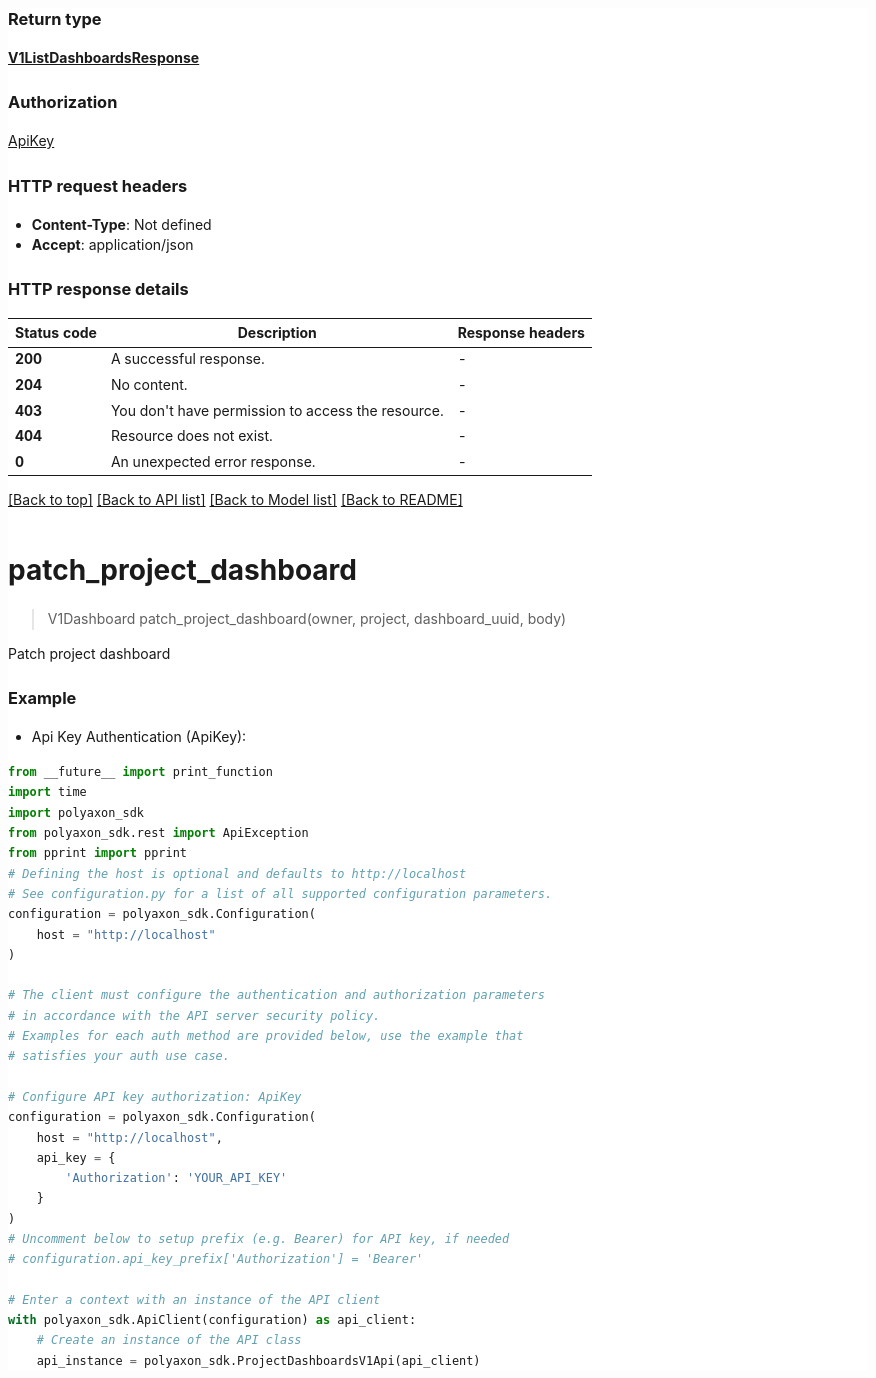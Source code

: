 ### Return type

[**V1ListDashboardsResponse**](V1ListDashboardsResponse.md)

### Authorization

[ApiKey](../README.md#ApiKey)

### HTTP request headers

 - **Content-Type**: Not defined
 - **Accept**: application/json

### HTTP response details
| Status code | Description | Response headers |
|-------------|-------------|------------------|
**200** | A successful response. |  -  |
**204** | No content. |  -  |
**403** | You don&#39;t have permission to access the resource. |  -  |
**404** | Resource does not exist. |  -  |
**0** | An unexpected error response. |  -  |

[[Back to top]](#) [[Back to API list]](../README.md#documentation-for-api-endpoints) [[Back to Model list]](../README.md#documentation-for-models) [[Back to README]](../README.md)

# **patch_project_dashboard**
> V1Dashboard patch_project_dashboard(owner, project, dashboard_uuid, body)

Patch project dashboard

### Example

* Api Key Authentication (ApiKey):
```python
from __future__ import print_function
import time
import polyaxon_sdk
from polyaxon_sdk.rest import ApiException
from pprint import pprint
# Defining the host is optional and defaults to http://localhost
# See configuration.py for a list of all supported configuration parameters.
configuration = polyaxon_sdk.Configuration(
    host = "http://localhost"
)

# The client must configure the authentication and authorization parameters
# in accordance with the API server security policy.
# Examples for each auth method are provided below, use the example that
# satisfies your auth use case.

# Configure API key authorization: ApiKey
configuration = polyaxon_sdk.Configuration(
    host = "http://localhost",
    api_key = {
        'Authorization': 'YOUR_API_KEY'
    }
)
# Uncomment below to setup prefix (e.g. Bearer) for API key, if needed
# configuration.api_key_prefix['Authorization'] = 'Bearer'

# Enter a context with an instance of the API client
with polyaxon_sdk.ApiClient(configuration) as api_client:
    # Create an instance of the API class
    api_instance = polyaxon_sdk.ProjectDashboardsV1Api(api_client)
```